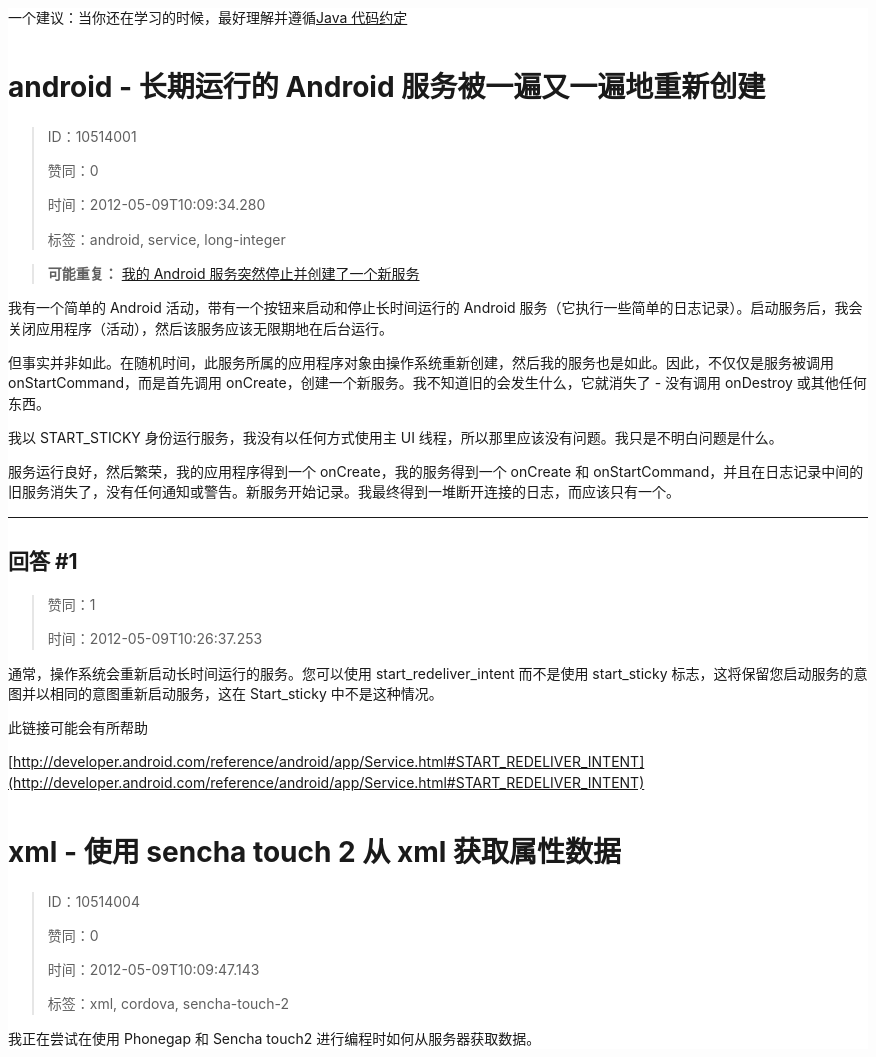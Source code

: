一个建议：当你还在学习的时候，最好理解并遵循[Java 代码约定](http://www.oracle.com/technetwork/java/codeconv-138413.html)

# android - 长期运行的 Android 服务被一遍又一遍地重新创建

> ID：10514001
> 
> 赞同：0
> 
> 时间：2012-05-09T10:09:34.280
> 
> 标签：android, service, long-integer

> **可能重复：**
> [我的 Android 服务突然停止并创建了一个新服务](https://stackoverflow.com/questions/10506346/my-android-service-is-stopping-abruptly-and-a-new-one-created)

我有一个简单的 Android 活动，带有一个按钮来启动和停止长时间运行的 Android 服务（它执行一些简单的日志记录）。启动服务后，我会关闭应用程序（活动），然后该服务应该无限期地在后台运行。

但事实并非如此。在随机时间，此服务所属的应用程序对象由操作系统重新创建，然后我的服务也是如此。因此，不仅仅是服务被调用 onStartCommand，而是首先调用 onCreate，创建一个新服务。我不知道旧的会发生什么，它就消失了 - 没有调用 onDestroy 或其他任何东西。

我以 START_STICKY 身份运行服务，我没有以任何方式使用主 UI 线程，所以那里应该没有问题。我只是不明白问题是什么。

服务运行良好，然后繁荣，我的应用程序得到一个 onCreate，我的服务得到一个 onCreate 和 onStartCommand，并且在日志记录中间的旧服务消失了，没有任何通知或警告。新服务开始记录。我最终得到一堆断开连接的日志，而应该只有一个。

* * *

## 回答 #1

> 赞同：1
> 
> 时间：2012-05-09T10:26:37.253

通常，操作系统会重新启动长时间运行的服务。您可以使用 start_redeliver_intent 而不是使用 start_sticky 标志，这将保留您启动服务的意图并以相同的意图重新启动服务，这在 Start_sticky 中不是这种情况。

此链接可能会有所帮助

[http://developer.android.com/reference/android/app/Service.html#START_REDELIVER_INTENT](http://developer.android.com/reference/android/app/Service.html#START_REDELIVER_INTENT)

# xml - 使用 sencha touch 2 从 xml 获取属性数据

> ID：10514004
> 
> 赞同：0
> 
> 时间：2012-05-09T10:09:47.143
> 
> 标签：xml, cordova, sencha-touch-2

我正在尝试在使用 Phonegap 和 Sencha touch2 进行编程时如何从服务器获取数据。
